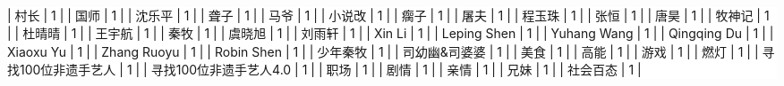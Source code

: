 | 村长 | 1 |
| 国师 | 1 |
| 沈乐平 | 1 |
| 聋子 | 1 |
| 马爷 | 1 |
| 小说改 | 1 |
| 瘸子 | 1 |
| 屠夫 | 1 |
| 程玉珠 | 1 |
| 张恒 | 1 |
| 唐昊 | 1 |
| 牧神记 | 1 |
| 杜晴晴 | 1 |
| 王宇航 | 1 |
| 秦牧 | 1 |
| 虞晓旭 | 1 |
| 刘雨轩 | 1 |
| Xin Li | 1 |
| Leping Shen | 1 |
| Yuhang Wang | 1 |
| Qingqing Du | 1 |
| Xiaoxu Yu | 1 |
| Zhang Ruoyu | 1 |
| Robin Shen | 1 |
| 少年秦牧 | 1 |
| 司幼幽&司婆婆 | 1 |
| 美食 | 1 |
| 高能 | 1 |
| 游戏 | 1 |
| 燃灯 | 1 |
| 寻找100位非遗手艺人 | 1 |
| 寻找100位非遗手艺人4.0 | 1 |
| 职场 | 1 |
| 剧情 | 1 |
| 亲情 | 1 |
| 兄妹 | 1 |
| 社会百态 | 1 |